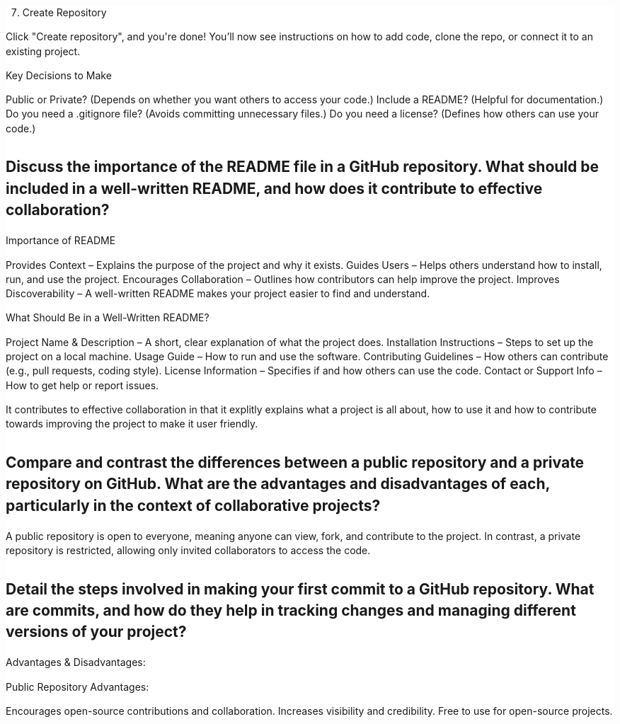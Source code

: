 7. Create Repository

Click "Create repository", and you're done! You’ll now see instructions on how to add code, clone the repo, or connect it to an existing project.

Key Decisions to Make

Public or Private? (Depends on whether you want others to access your code.)
Include a README? (Helpful for documentation.)
Do you need a .gitignore file? (Avoids committing unnecessary files.)
Do you need a license? (Defines how others can use your code.)

## Discuss the importance of the README file in a GitHub repository. What should be included in a well-written README, and how does it contribute to effective collaboration?

Importance of README

Provides Context – Explains the purpose of the project and why it exists.
Guides Users – Helps others understand how to install, run, and use the project.
Encourages Collaboration – Outlines how contributors can help improve the project.
Improves Discoverability – A well-written README makes your project easier to find and understand.

What Should Be in a Well-Written README?

Project Name & Description – A short, clear explanation of what the project does.
Installation Instructions – Steps to set up the project on a local machine.
Usage Guide – How to run and use the software.
Contributing Guidelines – How others can contribute (e.g., pull requests, coding style).
License Information – Specifies if and how others can use the code.
Contact or Support Info – How to get help or report issues.

It contributes to effective collaboration in that it explitly explains what a project is all about, how to use it and how to contribute towards improving the project to make it user friendly.

## Compare and contrast the differences between a public repository and a private repository on GitHub. What are the advantages and disadvantages of each, particularly in the context of collaborative projects?

A public repository is open to everyone, meaning anyone can view, fork, and contribute to the project. In contrast, a private repository is restricted, allowing only invited collaborators to access the code.
## Detail the steps involved in making your first commit to a GitHub repository. What are commits, and how do they help in tracking changes and managing different versions of your project?

Advantages & Disadvantages:

Public Repository
Advantages:

Encourages open-source contributions and collaboration.
Increases visibility and credibility.
Free to use for open-source projects.
